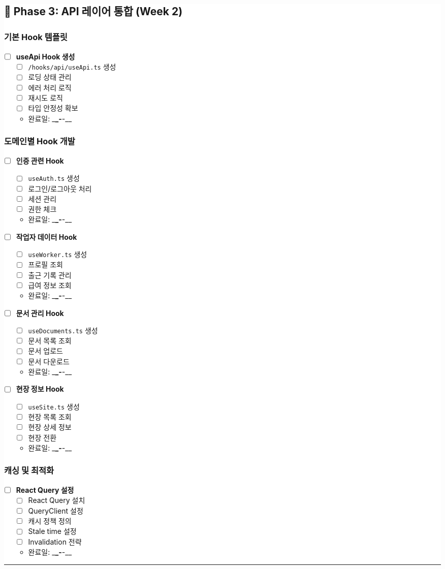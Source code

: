 
## 🔌 Phase 3: API 레이어 통합 (Week 2)

### 기본 Hook 템플릿

- [ ] **useApi Hook 생성**
  - [ ] `/hooks/api/useApi.ts` 생성
  - [ ] 로딩 상태 관리
  - [ ] 에러 처리 로직
  - [ ] 재시도 로직
  - [ ] 타입 안정성 확보
  - 완료일: \_**\_-**-\_\_

### 도메인별 Hook 개발

- [ ] **인증 관련 Hook**
  - [ ] `useAuth.ts` 생성
  - [ ] 로그인/로그아웃 처리
  - [ ] 세션 관리
  - [ ] 권한 체크
  - 완료일: \_**\_-**-\_\_

- [ ] **작업자 데이터 Hook**
  - [ ] `useWorker.ts` 생성
  - [ ] 프로필 조회
  - [ ] 출근 기록 관리
  - [ ] 급여 정보 조회
  - 완료일: \_**\_-**-\_\_

- [ ] **문서 관리 Hook**
  - [ ] `useDocuments.ts` 생성
  - [ ] 문서 목록 조회
  - [ ] 문서 업로드
  - [ ] 문서 다운로드
  - 완료일: \_**\_-**-\_\_

- [ ] **현장 정보 Hook**
  - [ ] `useSite.ts` 생성
  - [ ] 현장 목록 조회
  - [ ] 현장 상세 정보
  - [ ] 현장 전환
  - 완료일: \_**\_-**-\_\_

### 캐싱 및 최적화

- [ ] **React Query 설정**
  - [ ] React Query 설치
  - [ ] QueryClient 설정
  - [ ] 캐시 정책 정의
  - [ ] Stale time 설정
  - [ ] Invalidation 전략
  - 완료일: \_**\_-**-\_\_

---